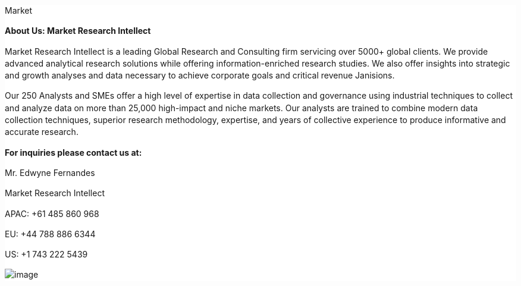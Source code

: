 Market</a></span></p><p><strong><span class="font-[700]">About Us: Market Research Intellect</span></strong></p><p><span class="">Market Research Intellect is a leading Global Research and Consulting firm servicing over 5000+ global clients. We provide advanced analytical research solutions while offering information-enriched research studies.&nbsp;</span>We also offer insights into strategic and growth analyses and data necessary to achieve corporate goals and critical revenue Janisions.</p><p><span class="">Our 250 Analysts and SMEs offer a high level of expertise in data collection and governance using industrial techniques to collect and analyze data on more than 25,000 high-impact and niche markets. Our analysts are trained to combine modern data collection techniques, superior research methodology, expertise, and years of collective experience to produce informative and accurate research.</span></p><p><strong>For inquiries please contact us at:</strong></p><p>Mr. Edwyne Fernandes</p><p>Market Research Intellect</p><p>APAC: +61 485 860 968</p><p>EU: +44 788 886 6344</p><p>US: +1 743 222 5439</p>
![image](https://github.com/user-attachments/assets/72e43a68-743d-4940-a16d-746bb730665f)
